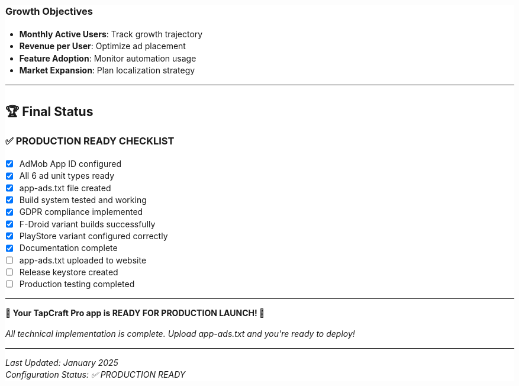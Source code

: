 ### **Growth Objectives**
- **Monthly Active Users**: Track growth trajectory
- **Revenue per User**: Optimize ad placement
- **Feature Adoption**: Monitor automation usage
- **Market Expansion**: Plan localization strategy

---

## 🏆 **Final Status**

### ✅ **PRODUCTION READY CHECKLIST**
- [x] AdMob App ID configured
- [x] All 6 ad unit types ready
- [x] app-ads.txt file created
- [x] Build system tested and working
- [x] GDPR compliance implemented
- [x] F-Droid variant builds successfully
- [x] PlayStore variant configured correctly
- [x] Documentation complete
- [ ] app-ads.txt uploaded to website
- [ ] Release keystore created
- [ ] Production testing completed

---

**🚀 Your TapCraft Pro app is READY FOR PRODUCTION LAUNCH! 🚀**

*All technical implementation is complete. Upload app-ads.txt and you're ready to deploy!*

---

*Last Updated: January 2025*  
*Configuration Status: ✅ PRODUCTION READY*